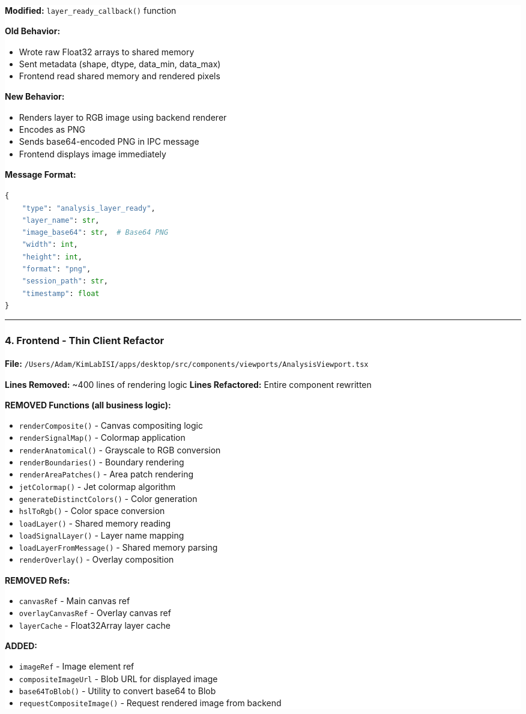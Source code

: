**Modified:** `layer_ready_callback()` function

**Old Behavior:**
- Wrote raw Float32 arrays to shared memory
- Sent metadata (shape, dtype, data_min, data_max)
- Frontend read shared memory and rendered pixels

**New Behavior:**
- Renders layer to RGB image using backend renderer
- Encodes as PNG
- Sends base64-encoded PNG in IPC message
- Frontend displays image immediately

**Message Format:**
```python
{
    "type": "analysis_layer_ready",
    "layer_name": str,
    "image_base64": str,  # Base64 PNG
    "width": int,
    "height": int,
    "format": "png",
    "session_path": str,
    "timestamp": float
}
```

---

### 4. Frontend - Thin Client Refactor
**File:** `/Users/Adam/KimLabISI/apps/desktop/src/components/viewports/AnalysisViewport.tsx`

**Lines Removed:** ~400 lines of rendering logic
**Lines Refactored:** Entire component rewritten

**REMOVED Functions (all business logic):**
- `renderComposite()` - Canvas compositing logic
- `renderSignalMap()` - Colormap application
- `renderAnatomical()` - Grayscale to RGB conversion
- `renderBoundaries()` - Boundary rendering
- `renderAreaPatches()` - Area patch rendering
- `jetColormap()` - Jet colormap algorithm
- `generateDistinctColors()` - Color generation
- `hslToRgb()` - Color space conversion
- `loadLayer()` - Shared memory reading
- `loadSignalLayer()` - Layer name mapping
- `loadLayerFromMessage()` - Shared memory parsing
- `renderOverlay()` - Overlay composition

**REMOVED Refs:**
- `canvasRef` - Main canvas ref
- `overlayCanvasRef` - Overlay canvas ref
- `layerCache` - Float32Array layer cache

**ADDED:**
- `imageRef` - Image element ref
- `compositeImageUrl` - Blob URL for displayed image
- `base64ToBlob()` - Utility to convert base64 to Blob
- `requestCompositeImage()` - Request rendered image from backend
